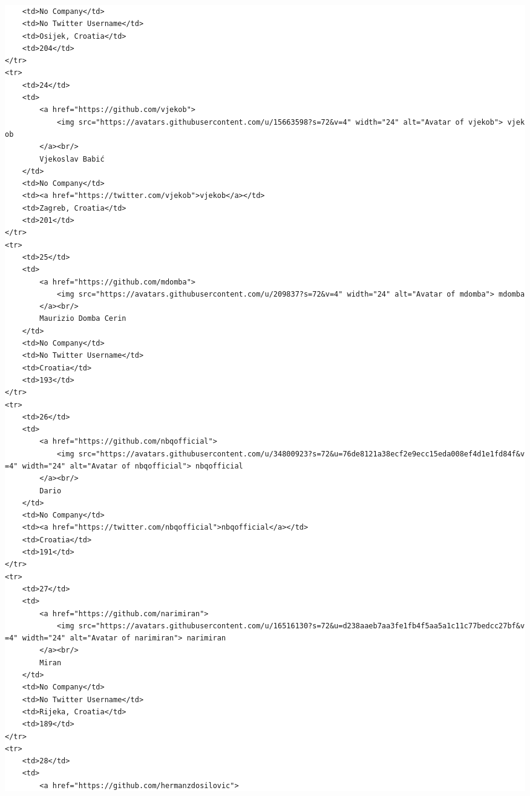 		<td>No Company</td>
		<td>No Twitter Username</td>
		<td>Osijek, Croatia</td>
		<td>204</td>
	</tr>
	<tr>
		<td>24</td>
		<td>
			<a href="https://github.com/vjekob">
				<img src="https://avatars.githubusercontent.com/u/15663598?s=72&v=4" width="24" alt="Avatar of vjekob"> vjekob
			</a><br/>
			Vjekoslav Babić
		</td>
		<td>No Company</td>
		<td><a href="https://twitter.com/vjekob">vjekob</a></td>
		<td>Zagreb, Croatia</td>
		<td>201</td>
	</tr>
	<tr>
		<td>25</td>
		<td>
			<a href="https://github.com/mdomba">
				<img src="https://avatars.githubusercontent.com/u/209837?s=72&v=4" width="24" alt="Avatar of mdomba"> mdomba
			</a><br/>
			Maurizio Domba Cerin
		</td>
		<td>No Company</td>
		<td>No Twitter Username</td>
		<td>Croatia</td>
		<td>193</td>
	</tr>
	<tr>
		<td>26</td>
		<td>
			<a href="https://github.com/nbqofficial">
				<img src="https://avatars.githubusercontent.com/u/34800923?s=72&u=76de8121a38ecf2e9ecc15eda008ef4d1e1fd84f&v=4" width="24" alt="Avatar of nbqofficial"> nbqofficial
			</a><br/>
			Dario
		</td>
		<td>No Company</td>
		<td><a href="https://twitter.com/nbqofficial">nbqofficial</a></td>
		<td>Croatia</td>
		<td>191</td>
	</tr>
	<tr>
		<td>27</td>
		<td>
			<a href="https://github.com/narimiran">
				<img src="https://avatars.githubusercontent.com/u/16516130?s=72&u=d238aaeb7aa3fe1fb4f5aa5a1c11c77bedcc27bf&v=4" width="24" alt="Avatar of narimiran"> narimiran
			</a><br/>
			Miran
		</td>
		<td>No Company</td>
		<td>No Twitter Username</td>
		<td>Rijeka, Croatia</td>
		<td>189</td>
	</tr>
	<tr>
		<td>28</td>
		<td>
			<a href="https://github.com/hermanzdosilovic">